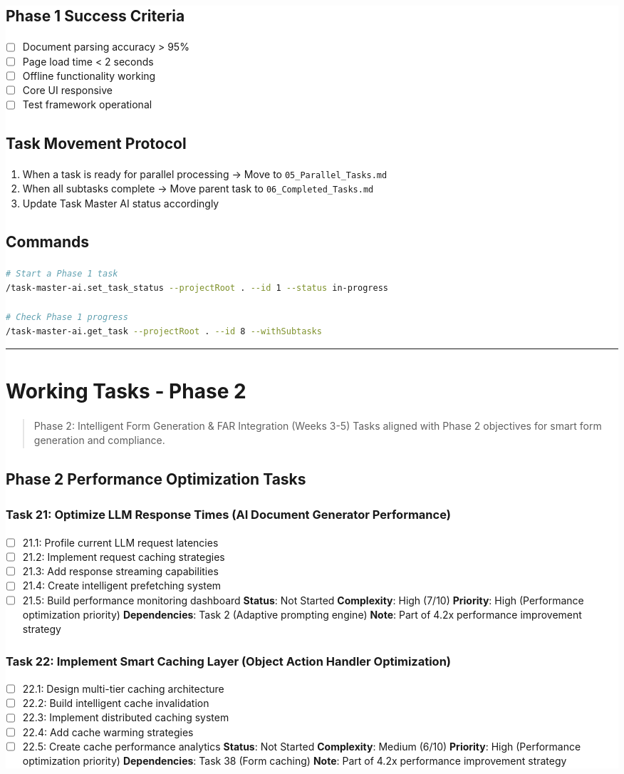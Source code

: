 
## Phase 1 Success Criteria
- [ ] Document parsing accuracy > 95%
- [ ] Page load time < 2 seconds
- [ ] Offline functionality working
- [ ] Core UI responsive
- [ ] Test framework operational

## Task Movement Protocol
1. When a task is ready for parallel processing → Move to `05_Parallel_Tasks.md`
2. When all subtasks complete → Move parent task to `06_Completed_Tasks.md`
3. Update Task Master AI status accordingly

## Commands
```bash
# Start a Phase 1 task
/task-master-ai.set_task_status --projectRoot . --id 1 --status in-progress

# Check Phase 1 progress
/task-master-ai.get_task --projectRoot . --id 8 --withSubtasks
```

---

# Working Tasks - Phase 2

> Phase 2: Intelligent Form Generation & FAR Integration (Weeks 3-5)
> Tasks aligned with Phase 2 objectives for smart form generation and compliance.

## Phase 2 Performance Optimization Tasks

### Task 21: Optimize LLM Response Times (AI Document Generator Performance)
- [ ] 21.1: Profile current LLM request latencies
- [ ] 21.2: Implement request caching strategies
- [ ] 21.3: Add response streaming capabilities
- [ ] 21.4: Create intelligent prefetching system
- [ ] 21.5: Build performance monitoring dashboard
**Status**: Not Started
**Complexity**: High (7/10)
**Priority**: High (Performance optimization priority)
**Dependencies**: Task 2 (Adaptive prompting engine)
**Note**: Part of 4.2x performance improvement strategy

### Task 22: Implement Smart Caching Layer (Object Action Handler Optimization)
- [ ] 22.1: Design multi-tier caching architecture
- [ ] 22.2: Build intelligent cache invalidation
- [ ] 22.3: Implement distributed caching system
- [ ] 22.4: Add cache warming strategies
- [ ] 22.5: Create cache performance analytics
**Status**: Not Started
**Complexity**: Medium (6/10)
**Priority**: High (Performance optimization priority)
**Dependencies**: Task 38 (Form caching)
**Note**: Part of 4.2x performance improvement strategy
